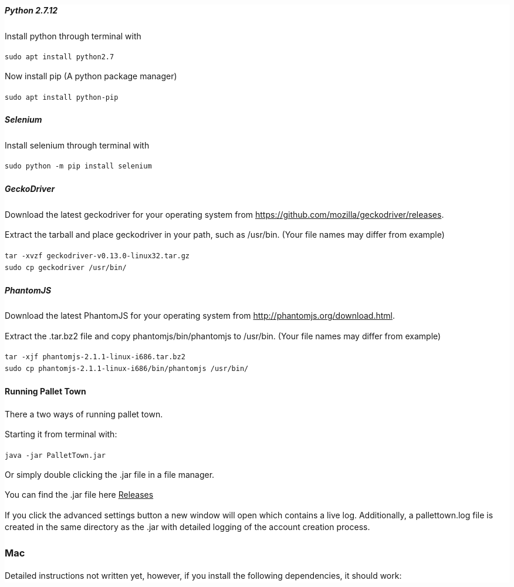 ##### Python 2.7.12

Install python through terminal with

`sudo apt install python2.7`

Now install pip (A python package manager)

`sudo apt install python-pip`

##### Selenium

Install selenium through terminal with

`sudo python -m pip install selenium`

##### GeckoDriver

Download the latest geckodriver for your operating system from https://github.com/mozilla/geckodriver/releases.

Extract the tarball and place geckodriver in your path, such as /usr/bin.
(Your file names may differ from example)

```
tar -xvzf geckodriver-v0.13.0-linux32.tar.gz
sudo cp geckodriver /usr/bin/
```

##### PhantomJS

Download the latest PhantomJS for your operating system from http://phantomjs.org/download.html.

Extract the .tar.bz2 file and copy phantomjs/bin/phantomjs to /usr/bin.
(Your file names may differ from example)

```
tar -xjf phantomjs-2.1.1-linux-i686.tar.bz2
sudo cp phantomjs-2.1.1-linux-i686/bin/phantomjs /usr/bin/
```
#### Running Pallet Town

There a two ways of running pallet town. 

Starting it from terminal with:

`java -jar PalletTown.jar`

Or simply double clicking the .jar file in a file manager.

You can find the .jar file here [Releases](https://github.com/novskey/PalletTown/releases)

If you click the advanced settings button a new window will open which contains a live log.
Additionally, a pallettown.log file is created in the same directory as the .jar with detailed logging of the account creation process.

### <a name="mac-install"></a> Mac

Detailed instructions not written yet, however, if you install the following dependencies, it should work:
